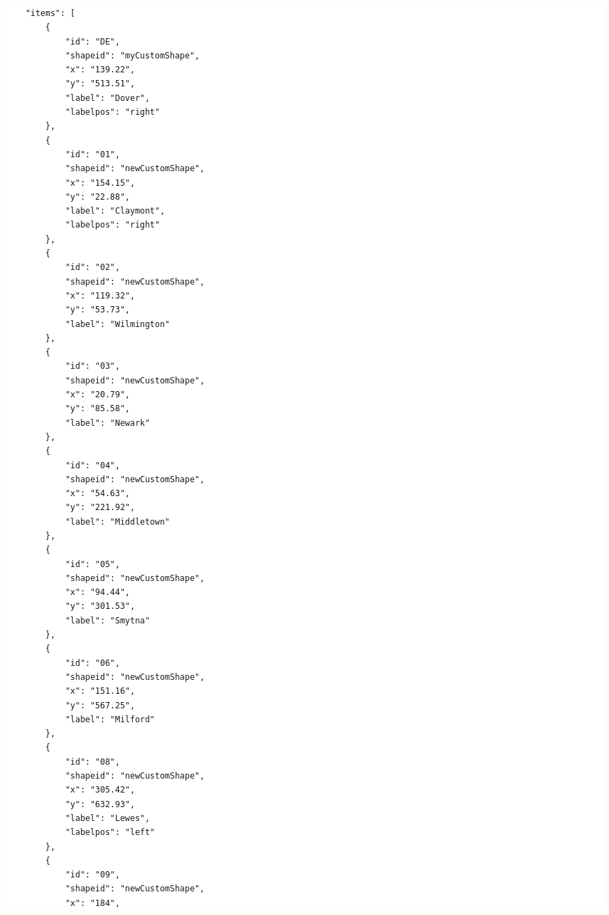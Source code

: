         "items": [
            {
                "id": "DE",
                "shapeid": "myCustomShape",
                "x": "139.22",
                "y": "513.51",
                "label": "Dover",
                "labelpos": "right"
            },
            {
                "id": "01",
                "shapeid": "newCustomShape",
                "x": "154.15",
                "y": "22.88",
                "label": "Claymont",
                "labelpos": "right"
            },
            {
                "id": "02",
                "shapeid": "newCustomShape",
                "x": "119.32",
                "y": "53.73",
                "label": "Wilmington"
            },
            {
                "id": "03",
                "shapeid": "newCustomShape",
                "x": "20.79",
                "y": "85.58",
                "label": "Newark"
            },
            {
                "id": "04",
                "shapeid": "newCustomShape",
                "x": "54.63",
                "y": "221.92",
                "label": "Middletown"
            },
            {
                "id": "05",
                "shapeid": "newCustomShape",
                "x": "94.44",
                "y": "301.53",
                "label": "Smytna"
            },
            {
                "id": "06",
                "shapeid": "newCustomShape",
                "x": "151.16",
                "y": "567.25",
                "label": "Milford"
            },
            {
                "id": "08",
                "shapeid": "newCustomShape",
                "x": "305.42",
                "y": "632.93",
                "label": "Lewes",
                "labelpos": "left"
            },
            {
                "id": "09",
                "shapeid": "newCustomShape",
                "x": "184",